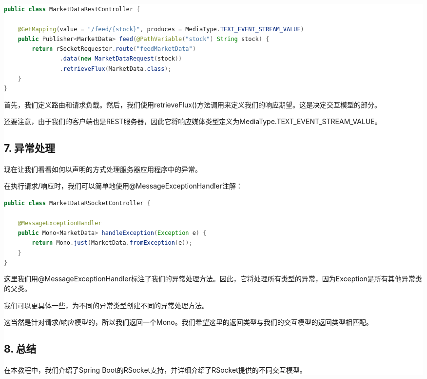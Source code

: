 ```java
public class MarketDataRestController {

    @GetMapping(value = "/feed/{stock}", produces = MediaType.TEXT_EVENT_STREAM_VALUE)
    public Publisher<MarketData> feed(@PathVariable("stock") String stock) {
        return rSocketRequester.route("feedMarketData")
                .data(new MarketDataRequest(stock))
                .retrieveFlux(MarketData.class);
    }
}
```

首先，我们定义路由和请求负载。然后，我们使用retrieveFlux()方法调用来定义我们的响应期望。这是决定交互模型的部分。

还要注意，由于我们的客户端也是REST服务器，因此它将响应媒体类型定义为MediaType.TEXT_EVENT_STREAM_VALUE。

## 7. 异常处理

现在让我们看看如何以声明的方式处理服务器应用程序中的异常。

在执行请求/响应时，我们可以简单地使用@MessageExceptionHandler注解：

```java
public class MarketDataRSocketController {

    @MessageExceptionHandler
    public Mono<MarketData> handleException(Exception e) {
        return Mono.just(MarketData.fromException(e));
    }
}
```

这里我们用@MessageExceptionHandler标注了我们的异常处理方法。因此，它将处理所有类型的异常，因为Exception是所有其他异常类的父类。

我们可以更具体一些，为不同的异常类型创建不同的异常处理方法。

这当然是针对请求/响应模型的，所以我们返回一个Mono<MarketData>。我们希望这里的返回类型与我们的交互模型的返回类型相匹配。

## 8. 总结

在本教程中，我们介绍了Spring Boot的RSocket支持，并详细介绍了RSocket提供的不同交互模型。